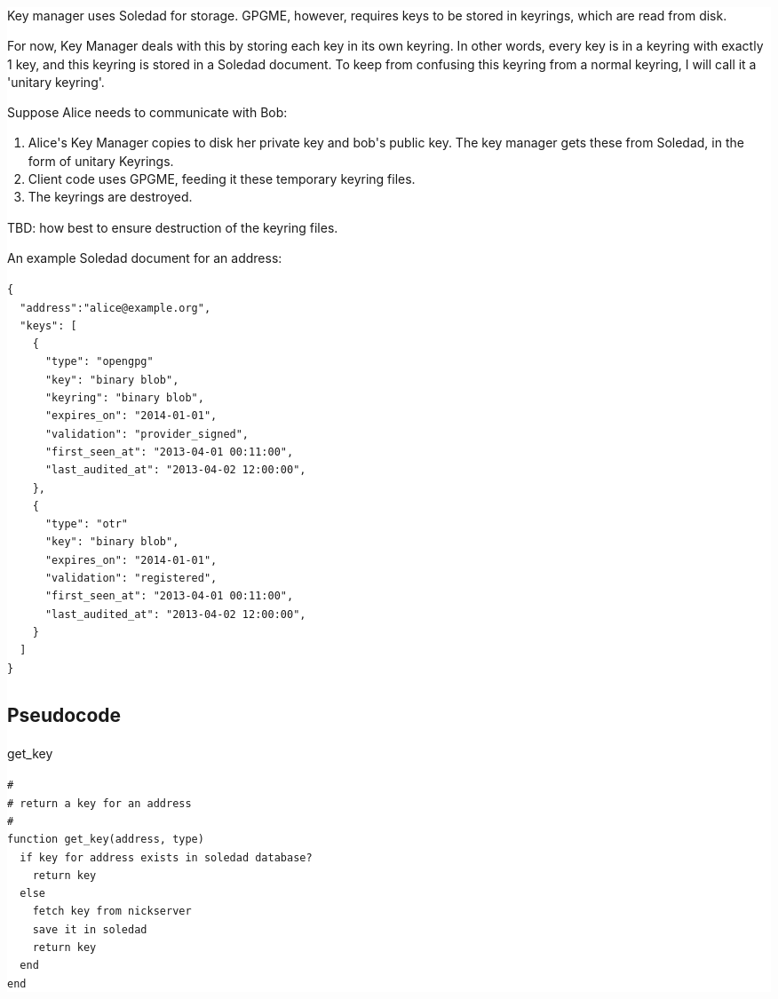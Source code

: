 Key manager uses Soledad for storage. GPGME, however, requires keys to be stored in keyrings, which are read from disk.

For now, Key Manager deals with this by storing each key in its own keyring. In other words, every key is in a keyring with exactly 1 key, and this keyring is stored in a Soledad document. To keep from confusing this keyring from a normal keyring, I will call it a 'unitary keyring'.

Suppose Alice needs to communicate with Bob:

1. Alice's Key Manager copies to disk her private key and bob's public key. The key manager gets these from Soledad, in the form of unitary Keyrings.
2. Client code uses GPGME, feeding it these temporary keyring files.
3. The keyrings are destroyed.

TBD: how best to ensure destruction of the keyring files.

An example Soledad document for an address:

    {
      "address":"alice@example.org",
      "keys": [
        {
          "type": "opengpg"
          "key": "binary blob",
          "keyring": "binary blob",
          "expires_on": "2014-01-01",
          "validation": "provider_signed",
          "first_seen_at": "2013-04-01 00:11:00",
          "last_audited_at": "2013-04-02 12:00:00",
        },
        {
          "type": "otr"
          "key": "binary blob",
          "expires_on": "2014-01-01",
          "validation": "registered",
          "first_seen_at": "2013-04-01 00:11:00",
          "last_audited_at": "2013-04-02 12:00:00",
        }
      ]
    }

Pseudocode
---------------------------

get_key

    #
    # return a key for an address
    #
    function get_key(address, type)
      if key for address exists in soledad database?
        return key
      else
        fetch key from nickserver
        save it in soledad
        return key
      end
    end
